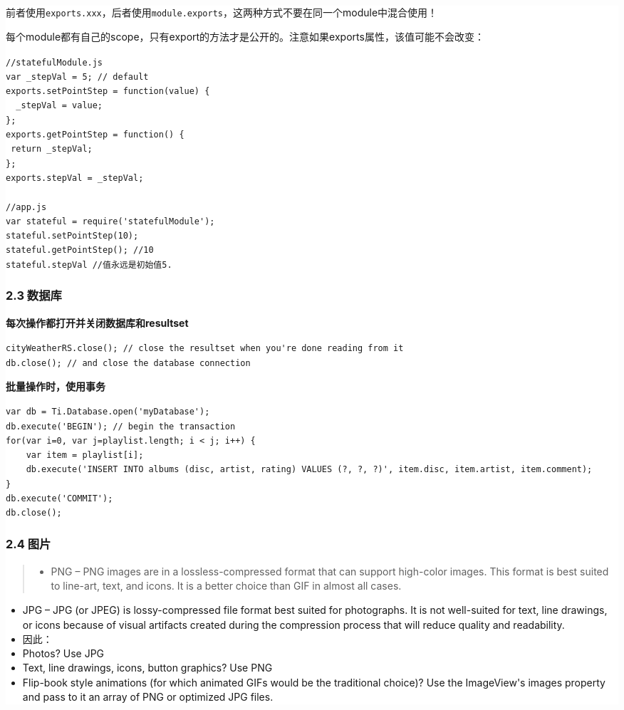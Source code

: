 前者使用`exports.xxx`，后者使用`module.exports`，这两种方式不要在同一个module中混合使用！

每个module都有自己的scope，只有export的方法才是公开的。注意如果exports属性，该值可能不会改变：

```
//statefulModule.js
var _stepVal = 5; // default
exports.setPointStep = function(value) {
  _stepVal = value;
};
exports.getPointStep = function() {
 return _stepVal;
};
exports.stepVal = _stepVal;

//app.js
var stateful = require('statefulModule');
stateful.setPointStep(10);
stateful.getPointStep(); //10
stateful.stepVal //值永远是初始值5.
```

### 2.3 数据库
**每次操作都打开并关闭数据库和resultset**

```
cityWeatherRS.close(); // close the resultset when you're done reading from it
db.close(); // and close the database connection
```

**批量操作时，使用事务**

```
var db = Ti.Database.open('myDatabase');
db.execute('BEGIN'); // begin the transaction
for(var i=0, var j=playlist.length; i < j; i++) {
	var item = playlist[i];
	db.execute('INSERT INTO albums (disc, artist, rating) VALUES (?, ?, ?)', item.disc, item.artist, item.comment);
}
db.execute('COMMIT');
db.close();
```

### 2.4 图片
>* PNG – PNG images are in a lossless-compressed format that can support high-color images. This format is best suited to line-art, text, and icons. It is a better choice than GIF in almost all cases.
* JPG – JPG (or JPEG) is lossy-compressed file format best suited for photographs. It is not well-suited for text, line drawings, or icons because of visual artifacts created during the compression process that will reduce quality and readability.
* 因此：
* Photos? Use JPG
* Text, line drawings, icons, button graphics? Use PNG
* Flip-book style animations (for which animated GIFs would be the traditional choice)? Use the ImageView's images property and pass to it an array of PNG or optimized JPG files.
